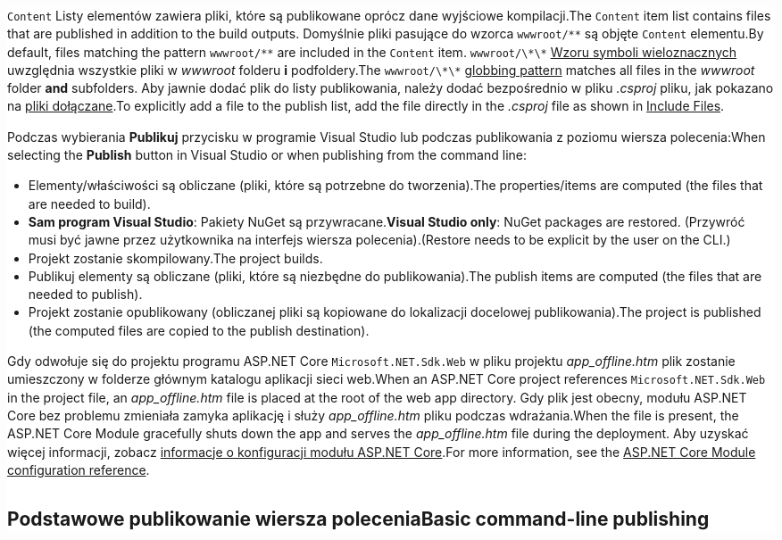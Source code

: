 <span data-ttu-id="588d4-132">`Content` Listy elementów zawiera pliki, które są publikowane oprócz dane wyjściowe kompilacji.</span><span class="sxs-lookup"><span data-stu-id="588d4-132">The `Content` item list contains files that are published in addition to the build outputs.</span></span> <span data-ttu-id="588d4-133">Domyślnie pliki pasujące do wzorca `wwwroot/**` są objęte `Content` elementu.</span><span class="sxs-lookup"><span data-stu-id="588d4-133">By default, files matching the pattern `wwwroot/**` are included in the `Content` item.</span></span> <span data-ttu-id="588d4-134">`wwwroot/\*\*` [Wzoru symboli wieloznacznych](https://gruntjs.com/configuring-tasks#globbing-patterns) uwzględnia wszystkie pliki w *wwwroot* folderu **i** podfoldery.</span><span class="sxs-lookup"><span data-stu-id="588d4-134">The `wwwroot/\*\*` [globbing pattern](https://gruntjs.com/configuring-tasks#globbing-patterns) matches all files in the *wwwroot* folder **and** subfolders.</span></span> <span data-ttu-id="588d4-135">Aby jawnie dodać plik do listy publikowania, należy dodać bezpośrednio w pliku *.csproj* pliku, jak pokazano na [pliki dołączane](#include-files).</span><span class="sxs-lookup"><span data-stu-id="588d4-135">To explicitly add a file to the publish list, add the file directly in the *.csproj* file as shown in [Include Files](#include-files).</span></span>

<span data-ttu-id="588d4-136">Podczas wybierania **Publikuj** przycisku w programie Visual Studio lub podczas publikowania z poziomu wiersza polecenia:</span><span class="sxs-lookup"><span data-stu-id="588d4-136">When selecting the **Publish** button in Visual Studio or when publishing from the command line:</span></span>

* <span data-ttu-id="588d4-137">Elementy/właściwości są obliczane (pliki, które są potrzebne do tworzenia).</span><span class="sxs-lookup"><span data-stu-id="588d4-137">The properties/items are computed (the files that are needed to build).</span></span>
* <span data-ttu-id="588d4-138">**Sam program Visual Studio**: Pakiety NuGet są przywracane.</span><span class="sxs-lookup"><span data-stu-id="588d4-138">**Visual Studio only**: NuGet packages are restored.</span></span> <span data-ttu-id="588d4-139">(Przywróć musi być jawne przez użytkownika na interfejs wiersza polecenia).</span><span class="sxs-lookup"><span data-stu-id="588d4-139">(Restore needs to be explicit by the user on the CLI.)</span></span>
* <span data-ttu-id="588d4-140">Projekt zostanie skompilowany.</span><span class="sxs-lookup"><span data-stu-id="588d4-140">The project builds.</span></span>
* <span data-ttu-id="588d4-141">Publikuj elementy są obliczane (pliki, które są niezbędne do publikowania).</span><span class="sxs-lookup"><span data-stu-id="588d4-141">The publish items are computed (the files that are needed to publish).</span></span>
* <span data-ttu-id="588d4-142">Projekt zostanie opublikowany (obliczanej pliki są kopiowane do lokalizacji docelowej publikowania).</span><span class="sxs-lookup"><span data-stu-id="588d4-142">The project is published (the computed files are copied to the publish destination).</span></span>

<span data-ttu-id="588d4-143">Gdy odwołuje się do projektu programu ASP.NET Core `Microsoft.NET.Sdk.Web` w pliku projektu *app_offline.htm* plik zostanie umieszczony w folderze głównym katalogu aplikacji sieci web.</span><span class="sxs-lookup"><span data-stu-id="588d4-143">When an ASP.NET Core project references `Microsoft.NET.Sdk.Web` in the project file, an *app_offline.htm* file is placed at the root of the web app directory.</span></span> <span data-ttu-id="588d4-144">Gdy plik jest obecny, modułu ASP.NET Core bez problemu zmieniała zamyka aplikację i służy *app_offline.htm* pliku podczas wdrażania.</span><span class="sxs-lookup"><span data-stu-id="588d4-144">When the file is present, the ASP.NET Core Module gracefully shuts down the app and serves the *app_offline.htm* file during the deployment.</span></span> <span data-ttu-id="588d4-145">Aby uzyskać więcej informacji, zobacz [informacje o konfiguracji modułu ASP.NET Core](xref:host-and-deploy/aspnet-core-module#app_offlinehtm).</span><span class="sxs-lookup"><span data-stu-id="588d4-145">For more information, see the [ASP.NET Core Module configuration reference](xref:host-and-deploy/aspnet-core-module#app_offlinehtm).</span></span>

## <a name="basic-command-line-publishing"></a><span data-ttu-id="588d4-146">Podstawowe publikowanie wiersza polecenia</span><span class="sxs-lookup"><span data-stu-id="588d4-146">Basic command-line publishing</span></span>
